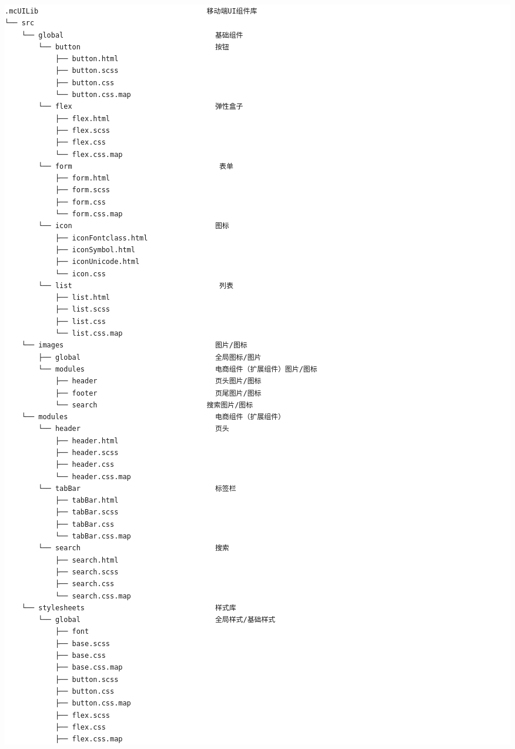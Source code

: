       			
```
.mcUILib                                        移动端UI组件库   
└── src                                   
    └── global                                    基础组件  
        └── button                                按钮
            ├── button.html
            ├── button.scss
            ├── button.css
            └── button.css.map  	
        └── flex                                  弹性盒子
            ├── flex.html                         
            ├── flex.scss
            ├── flex.css
            └── flex.css.map
        └── form                                   表单
            ├── form.html
            ├── form.scss
            ├── form.css
            └── form.css.map  
        └── icon                                  图标
            ├── iconFontclass.html
            ├── iconSymbol.html
            ├── iconUnicode.html
            └── icon.css  
        └── list                                   列表 
            ├── list.html
            ├── list.scss
            ├── list.css
            └── list.css.map    
    └── images                                    图片/图标
        ├── global                                全局图标/图片
        └── modules                               电商组件（扩展组件）图片/图标
            ├── header                            页头图片/图标
            ├── footer                            页尾图片/图标
            └── search 	                        搜索图片/图标
    └── modules                                   电商组件（扩展组件）
        └── header                                页头
            ├── header.html
            ├── header.scss
            ├── header.css
            └── header.css.map
        └── tabBar                                标签栏
            ├── tabBar.html
            ├── tabBar.scss
            ├── tabBar.css
            └── tabBar.css.map  	
        └── search                                搜索
            ├── search.html
            ├── search.scss
            ├── search.css
            └── search.css.map  
    └── stylesheets                               样式库
        └── global                                全局样式/基础样式
            ├── font
            ├── base.scss
            ├── base.css
            ├── base.css.map
            ├── button.scss
            ├── button.css
            ├── button.css.map
            ├── flex.scss
            ├── flex.css
            ├── flex.css.map
```